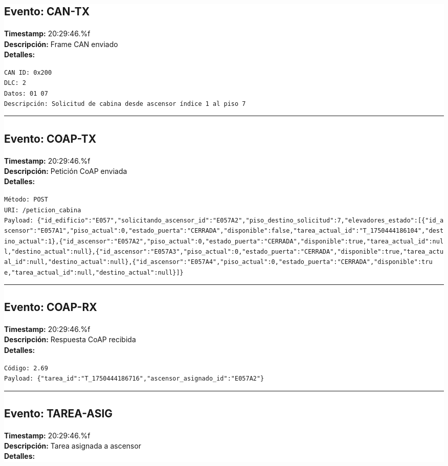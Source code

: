 
## Evento: CAN-TX

**Timestamp:** 20:29:46.%f  
**Descripción:** Frame CAN enviado  
**Detalles:**

```
CAN ID: 0x200
DLC: 2
Datos: 01 07 
Descripción: Solicitud de cabina desde ascensor índice 1 al piso 7
```

---

## Evento: COAP-TX

**Timestamp:** 20:29:46.%f  
**Descripción:** Petición CoAP enviada  
**Detalles:**

```
Método: POST
URI: /peticion_cabina
Payload: {"id_edificio":"E057","solicitando_ascensor_id":"E057A2","piso_destino_solicitud":7,"elevadores_estado":[{"id_ascensor":"E057A1","piso_actual":0,"estado_puerta":"CERRADA","disponible":false,"tarea_actual_id":"T_1750444186104","destino_actual":1},{"id_ascensor":"E057A2","piso_actual":0,"estado_puerta":"CERRADA","disponible":true,"tarea_actual_id":null,"destino_actual":null},{"id_ascensor":"E057A3","piso_actual":0,"estado_puerta":"CERRADA","disponible":true,"tarea_actual_id":null,"destino_actual":null},{"id_ascensor":"E057A4","piso_actual":0,"estado_puerta":"CERRADA","disponible":true,"tarea_actual_id":null,"destino_actual":null}]}
```

---

## Evento: COAP-RX

**Timestamp:** 20:29:46.%f  
**Descripción:** Respuesta CoAP recibida  
**Detalles:**

```
Código: 2.69
Payload: {"tarea_id":"T_1750444186716","ascensor_asignado_id":"E057A2"}
```

---

## Evento: TAREA-ASIG

**Timestamp:** 20:29:46.%f  
**Descripción:** Tarea asignada a ascensor  
**Detalles:**
